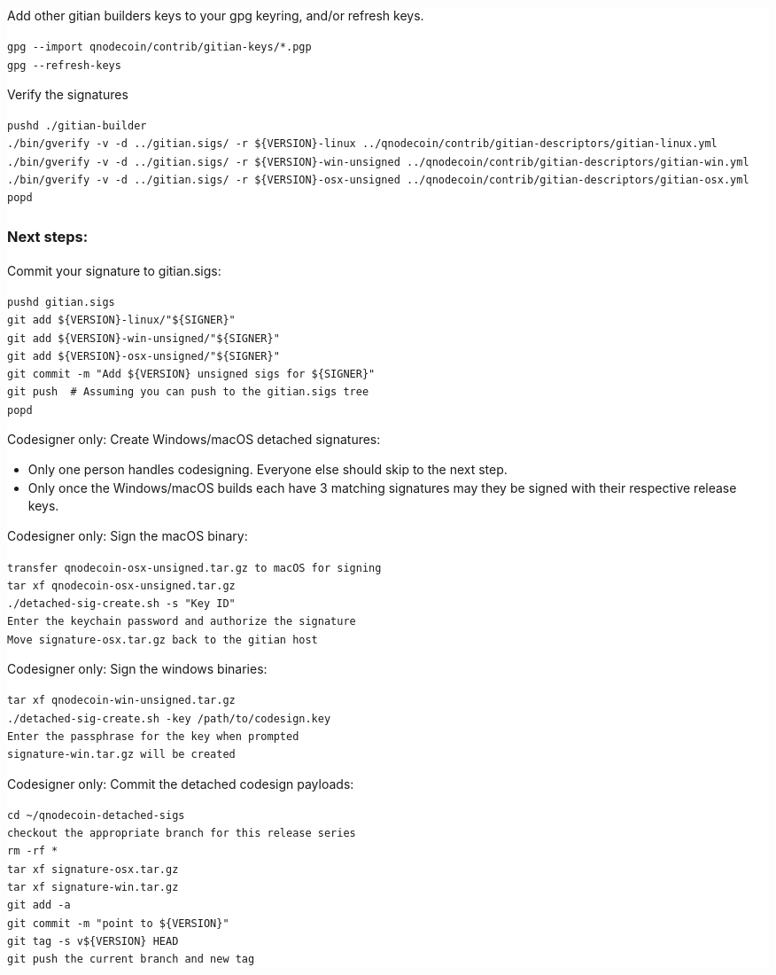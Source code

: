 Add other gitian builders keys to your gpg keyring, and/or refresh keys.

    gpg --import qnodecoin/contrib/gitian-keys/*.pgp
    gpg --refresh-keys

Verify the signatures

    pushd ./gitian-builder
    ./bin/gverify -v -d ../gitian.sigs/ -r ${VERSION}-linux ../qnodecoin/contrib/gitian-descriptors/gitian-linux.yml
    ./bin/gverify -v -d ../gitian.sigs/ -r ${VERSION}-win-unsigned ../qnodecoin/contrib/gitian-descriptors/gitian-win.yml
    ./bin/gverify -v -d ../gitian.sigs/ -r ${VERSION}-osx-unsigned ../qnodecoin/contrib/gitian-descriptors/gitian-osx.yml
    popd

### Next steps:

Commit your signature to gitian.sigs:

    pushd gitian.sigs
    git add ${VERSION}-linux/"${SIGNER}"
    git add ${VERSION}-win-unsigned/"${SIGNER}"
    git add ${VERSION}-osx-unsigned/"${SIGNER}"
    git commit -m "Add ${VERSION} unsigned sigs for ${SIGNER}"
    git push  # Assuming you can push to the gitian.sigs tree
    popd

Codesigner only: Create Windows/macOS detached signatures:
- Only one person handles codesigning. Everyone else should skip to the next step.
- Only once the Windows/macOS builds each have 3 matching signatures may they be signed with their respective release keys.

Codesigner only: Sign the macOS binary:

    transfer qnodecoin-osx-unsigned.tar.gz to macOS for signing
    tar xf qnodecoin-osx-unsigned.tar.gz
    ./detached-sig-create.sh -s "Key ID"
    Enter the keychain password and authorize the signature
    Move signature-osx.tar.gz back to the gitian host

Codesigner only: Sign the windows binaries:

    tar xf qnodecoin-win-unsigned.tar.gz
    ./detached-sig-create.sh -key /path/to/codesign.key
    Enter the passphrase for the key when prompted
    signature-win.tar.gz will be created

Codesigner only: Commit the detached codesign payloads:

    cd ~/qnodecoin-detached-sigs
    checkout the appropriate branch for this release series
    rm -rf *
    tar xf signature-osx.tar.gz
    tar xf signature-win.tar.gz
    git add -a
    git commit -m "point to ${VERSION}"
    git tag -s v${VERSION} HEAD
    git push the current branch and new tag
